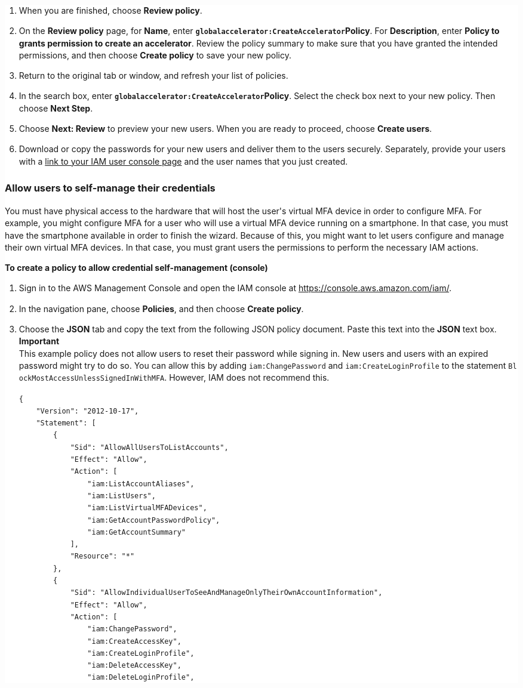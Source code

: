 1. When you are finished, choose **Review policy**\.

1. On the **Review policy** page, for **Name**, enter **`globalaccelerator:CreateAccelerator`Policy**\. For **Description**, enter **Policy to grants permission to create an accelerator**\. Review the policy summary to make sure that you have granted the intended permissions, and then choose **Create policy** to save your new policy\.

1. Return to the original tab or window, and refresh your list of policies\. 

1. In the search box, enter **`globalaccelerator:CreateAccelerator`Policy**\. Select the check box next to your new policy\. Then choose **Next Step**\.

1. Choose **Next: Review** to preview your new users\. When you are ready to proceed, choose **Create users**\.

1. Download or copy the passwords for your new users and deliver them to the users securely\. Separately, provide your users with a [link to your IAM user console page](https://docs.aws.amazon.com/IAM/latest/UserGuide/console.html#user-sign-in-page) and the user names that you just created\.

### Allow users to self\-manage their credentials<a name="auth_access_manage-password-mfa"></a>

You must have physical access to the hardware that will host the user's virtual MFA device in order to configure MFA\. For example, you might configure MFA for a user who will use a virtual MFA device running on a smartphone\. In that case, you must have the smartphone available in order to finish the wizard\. Because of this, you might want to let users configure and manage their own virtual MFA devices\. In that case, you must grant users the permissions to perform the necessary IAM actions\.

**To create a policy to allow credential self\-management \(console\)**

1. Sign in to the AWS Management Console and open the IAM console at [https://console\.aws\.amazon\.com/iam/](https://console.aws.amazon.com/iam/)\.

1. In the navigation pane, choose **Policies**, and then choose **Create policy**\.

1. Choose the **JSON** tab and copy the text from the following JSON policy document\. Paste this text into the **JSON** text box\.
**Important**  
This example policy does not allow users to reset their password while signing in\. New users and users with an expired password might try to do so\. You can allow this by adding `iam:ChangePassword` and `iam:CreateLoginProfile` to the statement `BlockMostAccessUnlessSignedInWithMFA`\. However, IAM does not recommend this\.

   ```
   {
       "Version": "2012-10-17",
       "Statement": [
           {
               "Sid": "AllowAllUsersToListAccounts",
               "Effect": "Allow",
               "Action": [
                   "iam:ListAccountAliases",
                   "iam:ListUsers",
                   "iam:ListVirtualMFADevices",
                   "iam:GetAccountPasswordPolicy",
                   "iam:GetAccountSummary"
               ],
               "Resource": "*"
           },
           {
               "Sid": "AllowIndividualUserToSeeAndManageOnlyTheirOwnAccountInformation",
               "Effect": "Allow",
               "Action": [
                   "iam:ChangePassword",
                   "iam:CreateAccessKey",
                   "iam:CreateLoginProfile",
                   "iam:DeleteAccessKey",
                   "iam:DeleteLoginProfile",
   ```